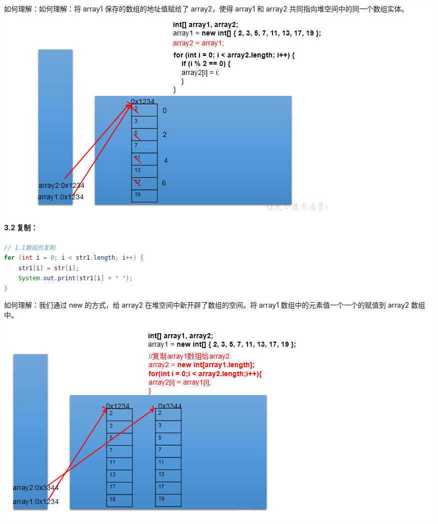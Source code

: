 如何理解：如何理解：将 array1 保存的数组的地址值赋给了 array2，使得 array1 和 array2 共同指向堆空间中的同一个数组实体。



![img](imgs/20200430124110.png)



#### 3.2 复制：

```java
// 1.1数组的复制
for (int i = 0; i < str1.length; i++) {
    str1[i] = str[i];
    System.out.print(str1[i] + " ");
}
```

如何理解：我们通过 new 的方式，给 array2 在堆空间中新开辟了数组的空间。将 array1 数组中的元素值一个一个的赋值到 array2 数组中。



![img](imgs/20200430124247.png)
